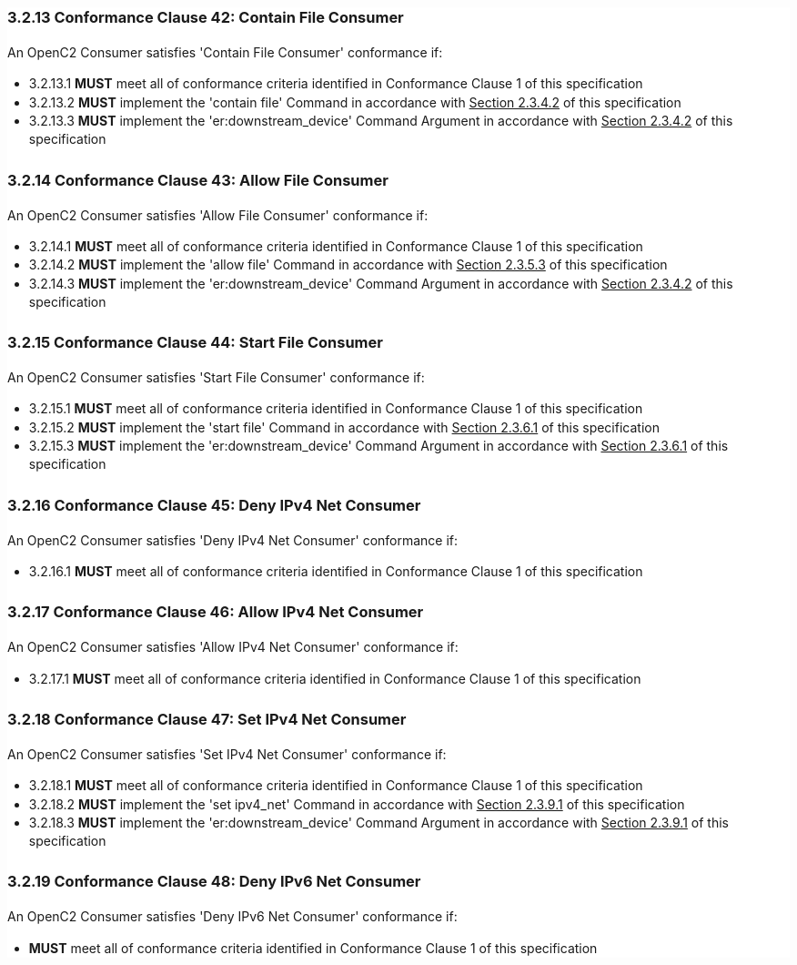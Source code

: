 ### 3.2.13 Conformance Clause 42: Contain File Consumer
An OpenC2 Consumer satisfies 'Contain File Consumer' conformance if:
* 3.2.13.1 **MUST** meet all of conformance criteria identified in Conformance Clause 1 of this specification
* 3.2.13.2 **MUST** implement the 'contain file' Command in accordance with [Section 2.3.4.2](#2342-contain-file) of this specification
* 3.2.13.3 **MUST** implement the 'er:downstream_device' Command Argument in accordance with [Section 2.3.4.2](#2342-contain-file) of this specification

### 3.2.14 Conformance Clause 43: Allow File Consumer
An OpenC2 Consumer satisfies 'Allow File Consumer' conformance if:
* 3.2.14.1 **MUST** meet all of conformance criteria identified in Conformance Clause 1 of this specification
* 3.2.14.2 **MUST** implement the 'allow file' Command in accordance with [Section 2.3.5.3](#2353-allow-file) of this specification
* 3.2.14.3 **MUST** implement the 'er:downstream_device' Command Argument in accordance with [Section 2.3.4.2](#2342-contain-file) of this specification

### 3.2.15 Conformance Clause 44: Start File Consumer
An OpenC2 Consumer satisfies 'Start File Consumer' conformance if:
* 3.2.15.1 **MUST** meet all of conformance criteria identified in Conformance Clause 1 of this specification
* 3.2.15.2 **MUST** implement the 'start file' Command in accordance with [Section 2.3.6.1](#2361-start-file) of this specification
* 3.2.15.3 **MUST** implement the 'er:downstream_device' Command Argument in accordance with [Section 2.3.6.1](#2361-start-file) of this specification

### 3.2.16 Conformance Clause 45: Deny IPv4 Net Consumer
An OpenC2 Consumer satisfies 'Deny IPv4 Net Consumer' conformance if:
* 3.2.16.1 **MUST** meet all of conformance criteria identified in Conformance Clause 1 of this specification

### 3.2.17 Conformance Clause 46: Allow IPv4 Net Consumer
An OpenC2 Consumer satisfies 'Allow IPv4 Net Consumer' conformance if:
* 3.2.17.1 **MUST** meet all of conformance criteria identified in Conformance Clause 1 of this specification

### 3.2.18 Conformance Clause 47: Set IPv4 Net Consumer
An OpenC2 Consumer satisfies 'Set IPv4 Net Consumer' conformance if:
* 3.2.18.1 **MUST** meet all of conformance criteria identified in Conformance Clause 1 of this specification
* 3.2.18.2 **MUST** implement the 'set ipv4_net' Command in accordance with [Section 2.3.9.1](#2391-set-ipv4-net) of this specification
* 3.2.18.3 **MUST** implement the 'er:downstream_device' Command Argument in accordance with [Section 2.3.9.1](#2391-set-ipv4-net) of this specification

### 3.2.19 Conformance Clause 48: Deny IPv6 Net Consumer
An OpenC2 Consumer satisfies 'Deny IPv6 Net Consumer' conformance if:
* **MUST** meet all of conformance criteria identified in Conformance Clause 1 of this specification
